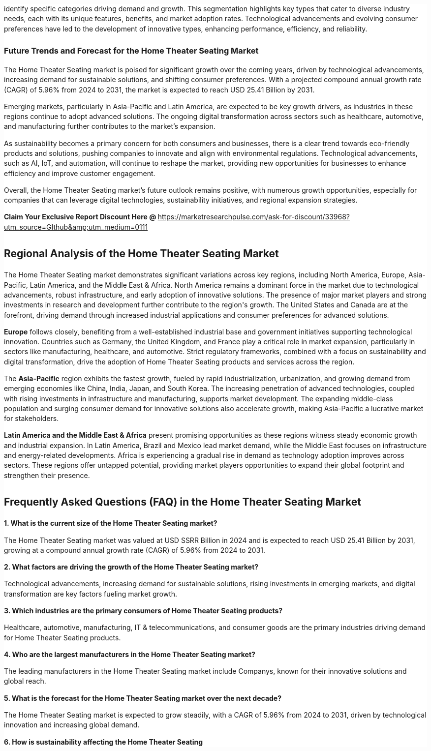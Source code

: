 identify specific categories driving demand and growth. This segmentation highlights key types that cater to diverse industry needs, each with its unique features, benefits, and market adoption rates. Technological advancements and evolving consumer preferences have led to the development of innovative types, enhancing performance, efficiency, and reliability.</p><h3>Future Trends and Forecast for the Home Theater Seating Market</h3><p>The Home Theater Seating market is poised for significant growth over the coming years, driven by technological advancements, increasing demand for sustainable solutions, and shifting consumer preferences. With a projected compound annual growth rate (CAGR) of 5.96% from 2024 to 2031, the market is expected to reach USD 25.41 Billion by 2031.</p><p>Emerging markets, particularly in Asia-Pacific and Latin America, are expected to be key growth drivers, as industries in these regions continue to adopt advanced solutions. The ongoing digital transformation across sectors such as healthcare, automotive, and manufacturing further contributes to the market&rsquo;s expansion.</p><p>As sustainability becomes a primary concern for both consumers and businesses, there is a clear trend towards eco-friendly products and solutions, pushing companies to innovate and align with environmental regulations. Technological advancements, such as AI, IoT, and automation, will continue to reshape the market, providing new opportunities for businesses to enhance efficiency and improve customer engagement.</p><p>Overall, the Home Theater Seating market&rsquo;s future outlook remains positive, with numerous growth opportunities, especially for companies that can leverage digital technologies, sustainability initiatives, and regional expansion strategies.</p><p><strong>Claim Your Exclusive Report Discount Here @ </strong><a href="https://marketresearchpulse.com/ask-for-discount/33968?utm_source=GIthub&amp;utm_medium=0111">https://marketresearchpulse.com/ask-for-discount/33968?utm_source=GIthub&amp;utm_medium=0111</a></p><h2><strong>Regional Analysis of the Home Theater Seating Market</strong></h2><p>The Home Theater Seating market demonstrates significant variations across key regions, including North America, Europe, Asia-Pacific, Latin America, and the Middle East &amp; Africa. North America remains a dominant force in the market due to technological advancements, robust infrastructure, and early adoption of innovative solutions. The presence of major market players and strong investments in research and development further contribute to the region's growth. The United States and Canada are at the forefront, driving demand through increased industrial applications and consumer preferences for advanced solutions.</p><p><strong>Europe</strong> follows closely, benefiting from a well-established industrial base and government initiatives supporting technological innovation. Countries such as Germany, the United Kingdom, and France play a critical role in market expansion, particularly in sectors like manufacturing, healthcare, and automotive. Strict regulatory frameworks, combined with a focus on sustainability and digital transformation, drive the adoption of Home Theater Seating products and services across the region.</p><p>The <strong>Asia-Pacific</strong> region exhibits the fastest growth, fueled by rapid industrialization, urbanization, and growing demand from emerging economies like China, India, Japan, and South Korea. The increasing penetration of advanced technologies, coupled with rising investments in infrastructure and manufacturing, supports market development. The expanding middle-class population and surging consumer demand for innovative solutions also accelerate growth, making Asia-Pacific a lucrative market for stakeholders.</p><p><strong>Latin America and the Middle East &amp; Africa</strong> present promising opportunities as these regions witness steady economic growth and industrial expansion. In Latin America, Brazil and Mexico lead market demand, while the Middle East focuses on infrastructure and energy-related developments. Africa is experiencing a gradual rise in demand as technology adoption improves across sectors. These regions offer untapped potential, providing market players opportunities to expand their global footprint and strengthen their presence.</p><h2><strong>Frequently Asked Questions (FAQ) in the Home Theater Seating Market</strong></h2><p><strong>1. What is the current size of the Home Theater Seating market?</strong></p><p>The Home Theater Seating market was valued at USD SSRR Billion in 2024 and is expected to reach USD 25.41 Billion by 2031, growing at a compound annual growth rate (CAGR) of 5.96% from 2024 to 2031.</p><p><strong>2. What factors are driving the growth of the Home Theater Seating market?</strong></p><p>Technological advancements, increasing demand for sustainable solutions, rising investments in emerging markets, and digital transformation are key factors fueling market growth.</p><p><strong>3. Which industries are the primary consumers of Home Theater Seating products?</strong></p><p>Healthcare, automotive, manufacturing, IT &amp; telecommunications, and consumer goods are the primary industries driving demand for Home Theater Seating products.</p><p><strong>4. Who are the largest manufacturers in the Home Theater Seating market?</strong></p><p>The leading manufacturers in the Home Theater Seating market include Companys, known for their innovative solutions and global reach.</p><p><strong>5. What is the forecast for the Home Theater Seating market over the next decade?</strong></p><p>The Home Theater Seating market is expected to grow steadily, with a CAGR of 5.96% from 2024 to 2031, driven by technological innovation and increasing global demand.</p><p><strong>6. How is sustainability affecting the Home Theater Seating
